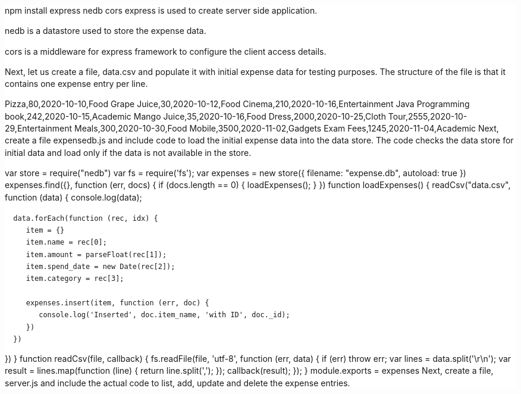 npm install express nedb cors
express is used to create server side application.

nedb is a datastore used to store the expense data.

cors is a middleware for express framework to configure the client access details.

Next, let us create a file, data.csv and populate it with initial expense data for testing purposes. The structure of the file is that it contains one expense entry per line.

Pizza,80,2020-10-10,Food
Grape Juice,30,2020-10-12,Food
Cinema,210,2020-10-16,Entertainment
Java Programming book,242,2020-10-15,Academic
Mango Juice,35,2020-10-16,Food
Dress,2000,2020-10-25,Cloth
Tour,2555,2020-10-29,Entertainment
Meals,300,2020-10-30,Food
Mobile,3500,2020-11-02,Gadgets
Exam Fees,1245,2020-11-04,Academic
Next, create a file expensedb.js and include code to load the initial expense data into the data store. The code checks the data store for initial data and load only if the data is not available in the store.

var store = require("nedb")
var fs = require('fs');
var expenses = new store({ filename: "expense.db", autoload: true })
expenses.find({}, function (err, docs) {
   if (docs.length == 0) {
      loadExpenses();
   }
})
function loadExpenses() {
   readCsv("data.csv", function (data) {
      console.log(data);

      data.forEach(function (rec, idx) {
         item = {}
         item.name = rec[0];
         item.amount = parseFloat(rec[1]);
         item.spend_date = new Date(rec[2]);
         item.category = rec[3];

         expenses.insert(item, function (err, doc) {
            console.log('Inserted', doc.item_name, 'with ID', doc._id);
         })
      })
   })
}
function readCsv(file, callback) {
   fs.readFile(file, 'utf-8', function (err, data) {
      if (err) throw err;
      var lines = data.split('\r\n');
      var result = lines.map(function (line) {
         return line.split(',');
      });
      callback(result);
   });
}
module.exports = expenses
Next, create a file, server.js and include the actual code to list, add, update and delete the expense entries.
